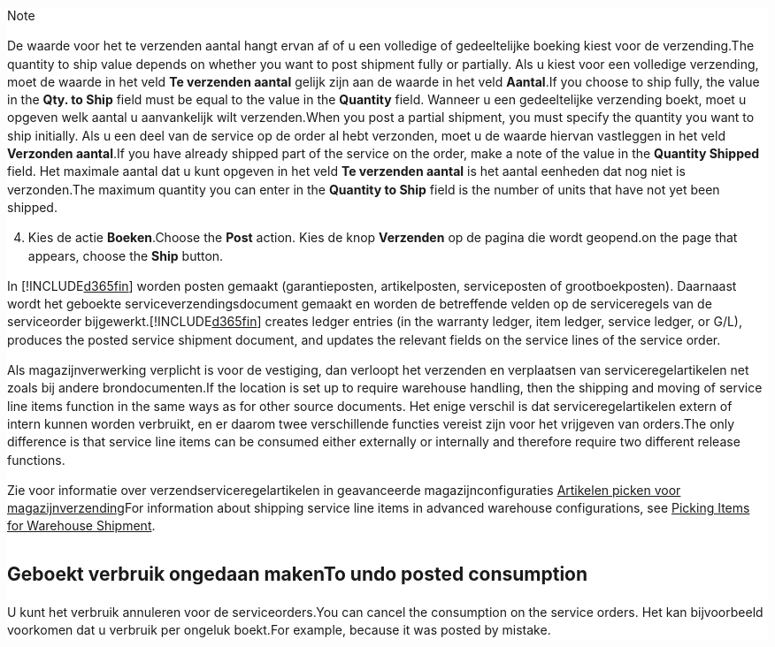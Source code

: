    > [!NOTE]  
   >  <span data-ttu-id="e9b8b-190">De waarde voor het te verzenden aantal hangt ervan af of u een volledige of gedeeltelijke boeking kiest voor de verzending.</span><span class="sxs-lookup"><span data-stu-id="e9b8b-190">The quantity to ship value depends on whether you want to post shipment fully or partially.</span></span> <span data-ttu-id="e9b8b-191">Als u kiest voor een volledige verzending, moet de waarde in het veld **Te verzenden aantal** gelijk zijn aan de waarde in het veld **Aantal**.</span><span class="sxs-lookup"><span data-stu-id="e9b8b-191">If you choose to ship fully, the value in the **Qty. to Ship** field must be equal to the value in the **Quantity** field.</span></span> <span data-ttu-id="e9b8b-192">Wanneer u een gedeeltelijke verzending boekt, moet u opgeven welk aantal u aanvankelijk wilt verzenden.</span><span class="sxs-lookup"><span data-stu-id="e9b8b-192">When you post a partial shipment, you must specify the quantity you want to ship initially.</span></span> <span data-ttu-id="e9b8b-193">Als u een deel van de service op de order al hebt verzonden, moet u de waarde hiervan vastleggen in het veld **Verzonden aantal**.</span><span class="sxs-lookup"><span data-stu-id="e9b8b-193">If you have already shipped part of the service on the order, make a note of the value in the **Quantity Shipped** field.</span></span> <span data-ttu-id="e9b8b-194">Het maximale aantal dat u kunt opgeven in het veld **Te verzenden aantal** is het aantal eenheden dat nog niet is verzonden.</span><span class="sxs-lookup"><span data-stu-id="e9b8b-194">The maximum quantity you can enter in the **Quantity to Ship** field is the number of units that have not yet been shipped.</span></span>  

4. <span data-ttu-id="e9b8b-195">Kies de actie **Boeken**.</span><span class="sxs-lookup"><span data-stu-id="e9b8b-195">Choose the **Post** action.</span></span> <span data-ttu-id="e9b8b-196">Kies de knop **Verzenden** op de pagina die wordt geopend.</span><span class="sxs-lookup"><span data-stu-id="e9b8b-196">on the page that appears, choose the **Ship** button.</span></span>

<span data-ttu-id="e9b8b-197">In [!INCLUDE[d365fin](includes/d365fin_md.md)] worden posten gemaakt (garantieposten, artikelposten, serviceposten of grootboekposten). Daarnaast wordt het geboekte serviceverzendingsdocument gemaakt en worden de betreffende velden op de serviceregels van de serviceorder bijgewerkt.</span><span class="sxs-lookup"><span data-stu-id="e9b8b-197">[!INCLUDE[d365fin](includes/d365fin_md.md)] creates ledger entries (in the warranty ledger, item ledger, service ledger, or G/L), produces the posted service shipment document, and updates the relevant fields on the service lines of the service order.</span></span>  

<span data-ttu-id="e9b8b-198">Als magazijnverwerking verplicht is voor de vestiging, dan verloopt het verzenden en verplaatsen van serviceregelartikelen net zoals bij andere brondocumenten.</span><span class="sxs-lookup"><span data-stu-id="e9b8b-198">If the location is set up to require warehouse handling, then the shipping and moving of service line items function in the same ways as for other source documents.</span></span> <span data-ttu-id="e9b8b-199">Het enige verschil is dat serviceregelartikelen extern of intern kunnen worden verbruikt, en er daarom twee verschillende functies vereist zijn voor het vrijgeven van orders.</span><span class="sxs-lookup"><span data-stu-id="e9b8b-199">The only difference is that service line items can be consumed either externally or internally and therefore require two different release functions.</span></span>  

<span data-ttu-id="e9b8b-200">Zie voor informatie over verzendserviceregelartikelen in geavanceerde magazijnconfiguraties [Artikelen picken voor magazijnverzending](warehouse-pick-items.md)</span><span class="sxs-lookup"><span data-stu-id="e9b8b-200">For information about shipping service line items in advanced warehouse configurations, see [Picking Items for Warehouse Shipment](warehouse-pick-items.md).</span></span>  

## <a name="to-undo-posted-consumption"></a><span data-ttu-id="e9b8b-201">Geboekt verbruik ongedaan maken</span><span class="sxs-lookup"><span data-stu-id="e9b8b-201">To undo posted consumption</span></span>  
<span data-ttu-id="e9b8b-202">U kunt het verbruik annuleren voor de serviceorders.</span><span class="sxs-lookup"><span data-stu-id="e9b8b-202">You can cancel the consumption on the service orders.</span></span> <span data-ttu-id="e9b8b-203">Het kan bijvoorbeeld voorkomen dat u verbruik per ongeluk boekt.</span><span class="sxs-lookup"><span data-stu-id="e9b8b-203">For example, because it was posted by mistake.</span></span>  
